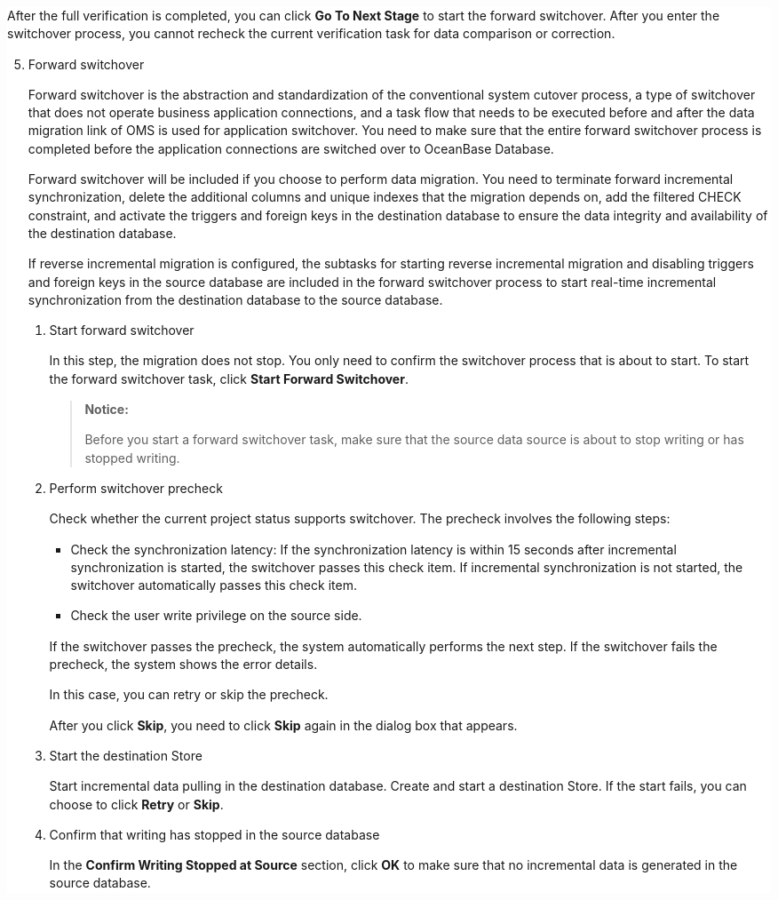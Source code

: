    After the full verification is completed, you can click **Go To Next Stage** to start the forward switchover. After you enter the switchover process, you cannot recheck the current verification task for data comparison or correction.

5. Forward switchover

   Forward switchover is the abstraction and standardization of the conventional system cutover process, a type of switchover that does not operate business application connections, and a task flow that needs to be executed before and after the data migration link of OMS is used for application switchover. You need to make sure that the entire forward switchover process is completed before the application connections are switched over to OceanBase Database.

   Forward switchover will be included if you choose to perform data migration. You need to terminate forward incremental synchronization, delete the additional columns and unique indexes that the migration depends on, add the filtered CHECK constraint, and activate the triggers and foreign keys in the destination database to ensure the data integrity and availability of the destination database.

   If reverse incremental migration is configured, the subtasks for starting reverse incremental migration and disabling triggers and foreign keys in the source database are included in the forward switchover process to start real-time incremental synchronization from the destination database to the source database.

   1. Start forward switchover

      In this step, the migration does not stop. You only need to confirm the switchover process that is about to start. To start the forward switchover task, click **Start Forward Switchover**.

      >**Notice:**
      >
      >Before you start a forward switchover task, make sure that the source data source is about to stop writing or has stopped writing.

   2. Perform switchover precheck

      Check whether the current project status supports switchover. The precheck involves the following steps:

      * Check the synchronization latency: If the synchronization latency is within 15 seconds after incremental synchronization is started, the switchover passes this check item. If incremental synchronization is not started, the switchover automatically passes this check item.

      * Check the user write privilege on the source side.

      If the switchover passes the precheck, the system automatically performs the next step. If the switchover fails the precheck, the system shows the error details.

      In this case, you can retry or skip the precheck.

      After you click **Skip**, you need to click **Skip** again in the dialog box that appears.

   3. Start the destination Store

      Start incremental data pulling in the destination database. Create and start a destination Store. If the start fails, you can choose to click **Retry** or **Skip**.

   4. Confirm that writing has stopped in the source database

      In the **Confirm Writing Stopped at Source** section, click **OK** to make sure that no incremental data is generated in the source database.

